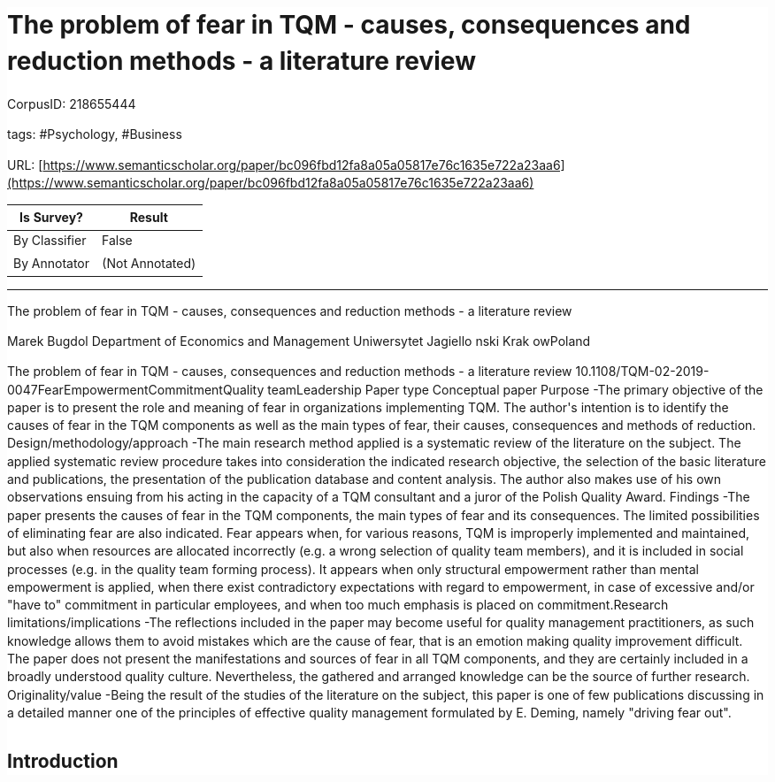 # The problem of fear in TQM - causes, consequences and reduction methods - a literature review

CorpusID: 218655444
 
tags: #Psychology, #Business

URL: [https://www.semanticscholar.org/paper/bc096fbd12fa8a05a05817e76c1635e722a23aa6](https://www.semanticscholar.org/paper/bc096fbd12fa8a05a05817e76c1635e722a23aa6)
 
| Is Survey?        | Result          |
| ----------------- | --------------- |
| By Classifier     | False |
| By Annotator      | (Not Annotated) |

---

The problem of fear in TQM - causes, consequences and reduction methods - a literature review


Marek Bugdol 
Department of Economics and Management
Uniwersytet Jagiello nski
Krak owPoland

The problem of fear in TQM - causes, consequences and reduction methods - a literature review
10.1108/TQM-02-2019-0047FearEmpowermentCommitmentQuality teamLeadership Paper type Conceptual paper
Purpose -The primary objective of the paper is to present the role and meaning of fear in organizations implementing TQM. The author's intention is to identify the causes of fear in the TQM components as well as the main types of fear, their causes, consequences and methods of reduction. Design/methodology/approach -The main research method applied is a systematic review of the literature on the subject. The applied systematic review procedure takes into consideration the indicated research objective, the selection of the basic literature and publications, the presentation of the publication database and content analysis. The author also makes use of his own observations ensuing from his acting in the capacity of a TQM consultant and a juror of the Polish Quality Award. Findings -The paper presents the causes of fear in the TQM components, the main types of fear and its consequences. The limited possibilities of eliminating fear are also indicated. Fear appears when, for various reasons, TQM is improperly implemented and maintained, but also when resources are allocated incorrectly (e.g. a wrong selection of quality team members), and it is included in social processes (e.g. in the quality team forming process). It appears when only structural empowerment rather than mental empowerment is applied, when there exist contradictory expectations with regard to empowerment, in case of excessive and/or "have to" commitment in particular employees, and when too much emphasis is placed on commitment.Research limitations/implications -The reflections included in the paper may become useful for quality management practitioners, as such knowledge allows them to avoid mistakes which are the cause of fear, that is an emotion making quality improvement difficult. The paper does not present the manifestations and sources of fear in all TQM components, and they are certainly included in a broadly understood quality culture. Nevertheless, the gathered and arranged knowledge can be the source of further research. Originality/value -Being the result of the studies of the literature on the subject, this paper is one of few publications discussing in a detailed manner one of the principles of effective quality management formulated by E. Deming, namely "driving fear out".

## Introduction
